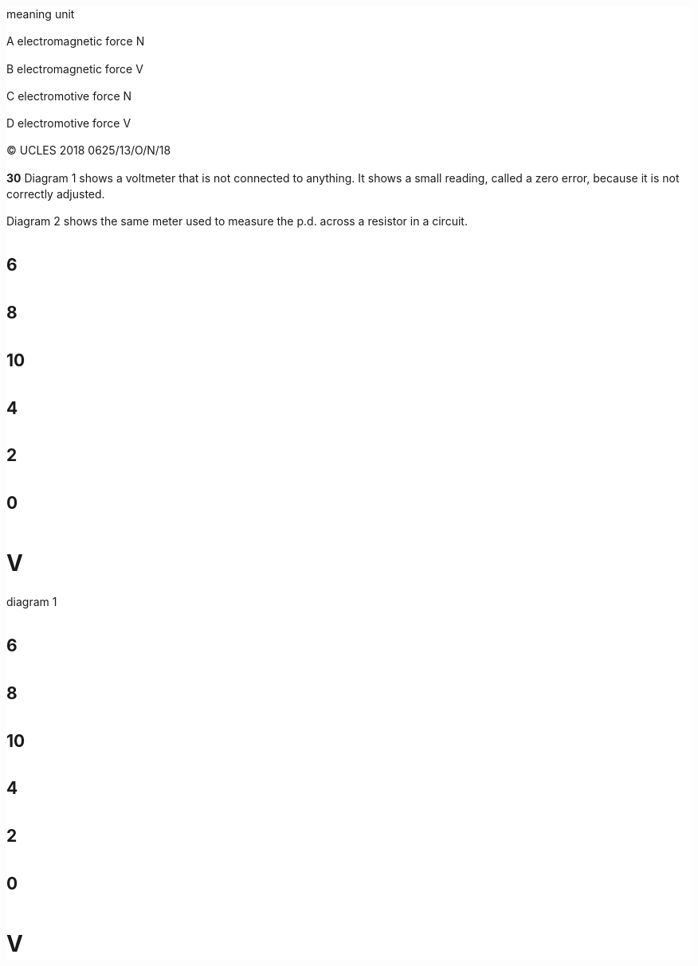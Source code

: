  meaning unit 

 A electromagnetic force N 

 B electromagnetic force V 

 C electromotive force N 

 D electromotive force V 


© UCLES 2018 0625/13/O/N/18 

**30** Diagram 1 shows a voltmeter that is not connected to anything. It shows a small reading, called a zero error, because it is not correctly adjusted. 

 Diagram 2 shows the same meter used to measure the p.d. across a resistor in a circuit. 

## 6 

## 8 

## 10 

## 4 

## 2 

## 0 

# V 

 diagram 1 

## 6 

## 8 

## 10 

## 4 

## 2 

## 0 

# V 
